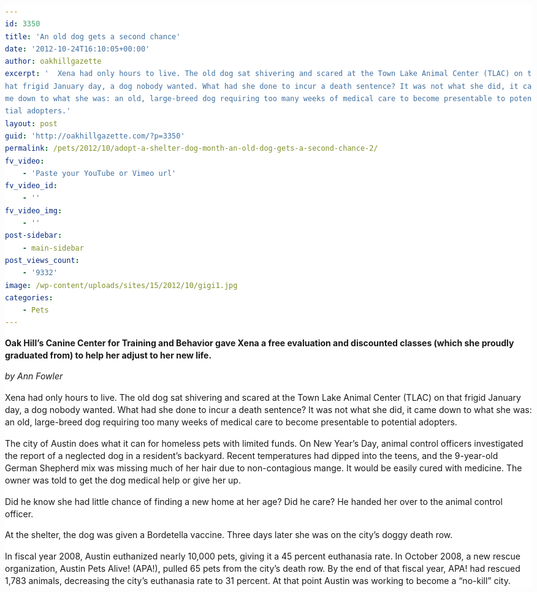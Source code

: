 ```yaml
---
id: 3350
title: 'An old dog gets a second chance'
date: '2012-10-24T16:10:05+00:00'
author: oakhillgazette
excerpt: '  Xena had only hours to live. The old dog sat shivering and scared at the Town Lake Animal Center (TLAC) on that frigid January day, a dog nobody wanted. What had she done to incur a death sentence? It was not what she did, it came down to what she was: an old, large-breed dog requiring too many weeks of medical care to become presentable to potential adopters.'
layout: post
guid: 'http://oakhillgazette.com/?p=3350'
permalink: /pets/2012/10/adopt-a-shelter-dog-month-an-old-dog-gets-a-second-chance-2/
fv_video:
    - 'Paste your YouTube or Vimeo url'
fv_video_id:
    - ''
fv_video_img:
    - ''
post-sidebar:
    - main-sidebar
post_views_count:
    - '9332'
image: /wp-content/uploads/sites/15/2012/10/gigi1.jpg
categories:
    - Pets
---
```


**Oak Hill’s Canine Center for Training and Behavior gave Xena a free evaluation and discounted classes (which she proudly graduated from) to help her adjust to her new life.**

*by Ann Fowler*

Xena had only hours to live. The old dog sat shivering and scared at the Town Lake Animal Center (TLAC) on that frigid January day, a dog nobody wanted. What had she done to incur a death sentence? It was not what she did, it came down to what she was: an old, large-breed dog requiring too many weeks of medical care to become presentable to potential adopters.

The city of Austin does what it can for homeless pets with limited funds. On New Year’s Day, animal control officers investigated the report of a neglected dog in a resident’s backyard. Recent temperatures had dipped into the teens, and the 9-year-old German Shepherd mix was missing much of her hair due to non-contagious mange. It would be easily cured with medicine. The owner was told to get the dog medical help or give her up.

Did he know she had little chance of finding a new home at her age? Did he care? He handed her over to the animal control officer.

At the shelter, the dog was given a Bordetella vaccine. Three days later she was on the city’s doggy death row.

In fiscal year 2008, Austin euthanized nearly 10,000 pets, giving it a 45 percent euthanasia rate. In October 2008, a new rescue organization, Austin Pets Alive! (APA!), pulled 65 pets from the city’s death row. By the end of that fiscal year, APA! had rescued 1,783 animals, decreasing the city’s euthanasia rate to 31 percent. At that point Austin was working to become a “no-kill” city.
